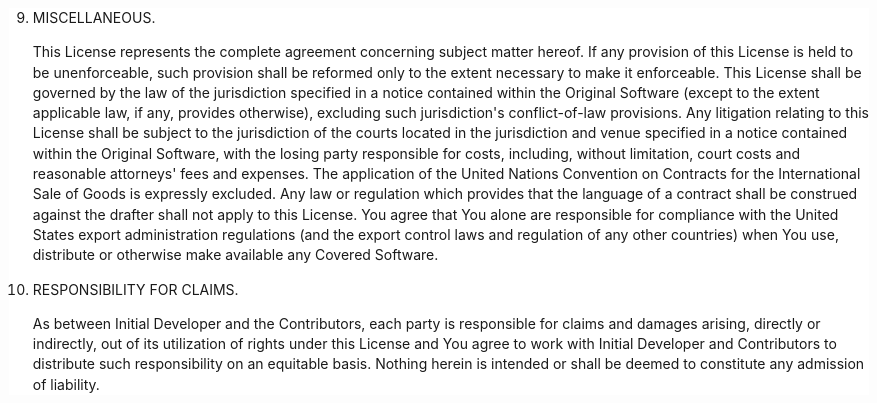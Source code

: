 9. MISCELLANEOUS.

   This License represents the complete agreement concerning subject
   matter hereof. If any provision of this License is held to be
   unenforceable, such provision shall be reformed only to the
   extent necessary to make it enforceable. This License shall be
   governed by the law of the jurisdiction specified in a notice
   contained within the Original Software (except to the extent
   applicable law, if any, provides otherwise), excluding such
   jurisdiction's conflict-of-law provisions. Any litigation
   relating to this License shall be subject to the jurisdiction of
   the courts located in the jurisdiction and venue specified in a
   notice contained within the Original Software, with the losing
   party responsible for costs, including, without limitation, court
   costs and reasonable attorneys' fees and expenses. The
   application of the United Nations Convention on Contracts for the
   International Sale of Goods is expressly excluded. Any law or
   regulation which provides that the language of a contract shall
   be construed against the drafter shall not apply to this License.
   You agree that You alone are responsible for compliance with the
   United States export administration regulations (and the export
   control laws and regulation of any other countries) when You use,
   distribute or otherwise make available any Covered Software.

10. RESPONSIBILITY FOR CLAIMS.

    As between Initial Developer and the Contributors, each party is
    responsible for claims and damages arising, directly or
    indirectly, out of its utilization of rights under this License
    and You agree to work with Initial Developer and Contributors to
    distribute such responsibility on an equitable basis. Nothing
    herein is intended or shall be deemed to constitute any admission
    of liability.